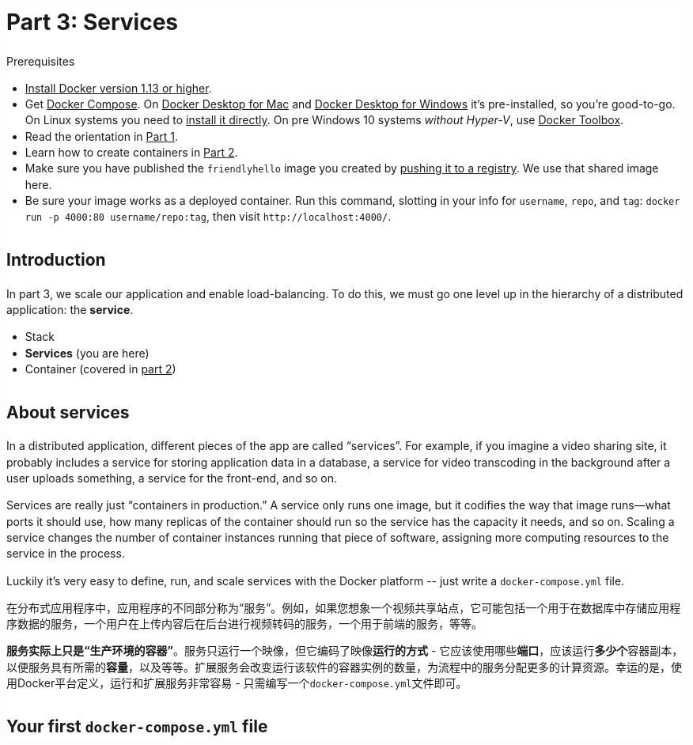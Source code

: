 ### 

# Part 3: Services

   Prerequisites

- [Install Docker version 1.13 or higher](https://docs.docker.com/engine/installation/).
- Get [Docker Compose](https://docs.docker.com/compose/overview/). On [Docker Desktop for Mac](https://docs.docker.com/docker-for-mac/) and [Docker Desktop for Windows](https://docs.docker.com/docker-for-windows/) it’s pre-installed, so you’re good-to-go. On Linux systems you need to [install it directly](https://github.com/docker/compose/releases). On pre Windows 10 systems *without Hyper-V*, use [Docker Toolbox](https://docs.docker.com/toolbox/overview/).
- Read the orientation in [Part 1](https://docs.docker.com/get-started/).
- Learn how to create containers in [Part 2](https://docs.docker.com/get-started/part2/).
- Make sure you have published the `friendlyhello` image you created by [pushing it to a registry](https://docs.docker.com/get-started/part2/#share-your-image). We use that shared image here.
- Be sure your image works as a deployed container. Run this command, slotting in your info for `username`, `repo`, and `tag`: `docker run -p 4000:80 username/repo:tag`, then visit `http://localhost:4000/`.

## Introduction

In part 3, we scale our application and enable load-balancing. To do this, we must go one level up in the hierarchy of a distributed application: the **service**.

- Stack
- **Services** (you are here)
- Container (covered in [part 2](https://docs.docker.com/get-started/part2/))

## About services

In a distributed application, different pieces of the app are called “services”. For example, if you imagine a video sharing site, it probably includes a service for storing application data in a database, a service for video transcoding in the background after a user uploads something, a service for the front-end, and so on.

Services are really just “containers in production.” A service only runs one image, but it codifies the way that image runs—what ports it should use, how many replicas of the container should run so the service has the capacity it needs, and so on. Scaling a service changes the number of container instances running that piece of software, assigning more computing resources to the service in the process.

Luckily it’s very easy to define, run, and scale services with the Docker platform -- just write a `docker-compose.yml` file.

​	在分布式应用程序中，应用程序的不同部分称为“服务”。例如，如果您想象一个视频共享站点，它可能包括一个用于在数据库中存储应用程序数据的服务，一个用户在上传内容后在后台进行视频转码的服务，一个用于前端的服务，等等。

​	**服务实际上只是“生产环境的容器”**。服务只运行一个映像，但它编码了映像**运行的方式**  -  它应该使用哪些**端口**，应该运行**多少个**容器副本，以便服务具有所需的**容量**，以及等等。扩展服务会改变运行该软件的容器实例的数量，为流程中的服务分配更多的计算资源。幸运的是，使用Docker平台定义，运行和扩展服务非常容易 - 只需编写一个`docker-compose.yml`文件即可。

## Your first `docker-compose.yml` file
